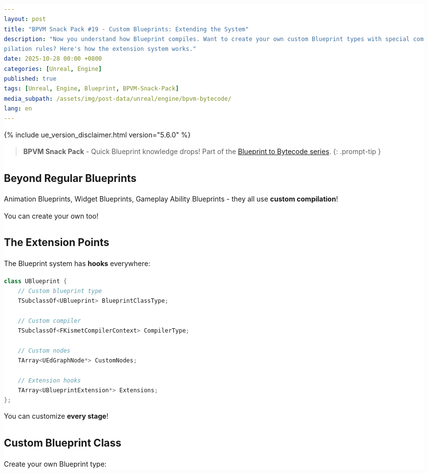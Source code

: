 ```yaml
---
layout: post
title: "BPVM Snack Pack #19 - Custom Blueprints: Extending the System"
description: "Now you understand how Blueprint compiles. Want to create your own custom Blueprint types with special compilation rules? Here's how the extension system works."
date: 2025-10-28 00:00 +0800
categories: [Unreal, Engine]
published: true
tags: [Unreal, Engine, Blueprint, BPVM-Snack-Pack]
media_subpath: /assets/img/post-data/unreal/engine/bpvm-bytecode/
lang: en
---
```


{% include ue_version_disclaimer.html version="5.6.0" %}

> **BPVM Snack Pack** - Quick Blueprint knowledge drops! Part of the [Blueprint to Bytecode series](/posts/bpvm-bytecode-I/).
{: .prompt-tip }

## Beyond Regular Blueprints

Animation Blueprints, Widget Blueprints, Gameplay Ability Blueprints - they all use **custom compilation**!

You can create your own too!

## The Extension Points

The Blueprint system has **hooks** everywhere:

```cpp
class UBlueprint {
    // Custom blueprint type
    TSubclassOf<UBlueprint> BlueprintClassType;

    // Custom compiler
    TSubclassOf<FKismetCompilerContext> CompilerType;

    // Custom nodes
    TArray<UEdGraphNode*> CustomNodes;

    // Extension hooks
    TArray<UBlueprintExtension*> Extensions;
};
```

You can customize **every stage**!

## Custom Blueprint Class

Create your own Blueprint type:
